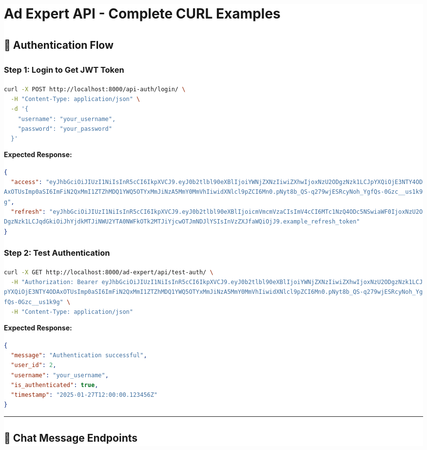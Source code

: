 # Ad Expert API - Complete CURL Examples

## 🔐 **Authentication Flow**

### Step 1: Login to Get JWT Token

```bash
curl -X POST http://localhost:8000/api-auth/login/ \
  -H "Content-Type: application/json" \
  -d '{
    "username": "your_username",
    "password": "your_password"
  }'
```

**Expected Response:**
```json
{
  "access": "eyJhbGciOiJIUzI1NiIsInR5cCI6IkpXVCJ9.eyJ0b2tlbl90eXBlIjoiYWNjZXNzIiwiZXhwIjoxNzU2ODgzNzk1LCJpYXQiOjE3NTY4ODAxOTUsImp0aSI6ImFiN2QxMmI1ZTZhMDQ1YWQ5OTYxMmJiNzA5MmY0MmVhIiwidXNlcl9pZCI6Mn0.pNyt8b_QS-q279wjESRcyNoh_YgfQs-0Gzc__us1k9g",
  "refresh": "eyJhbGciOiJIUzI1NiIsInR5cCI6IkpXVCJ9.eyJ0b2tlbl90eXBlIjoicmVmcmVzaCIsImV4cCI6MTc1NzQ4ODc5NSwiaWF0IjoxNzU2ODgzNzk1LCJqdGkiOiJhYjdkMTJiNWU2YTA0NWFkOTk2MTJiYjcwOTJmNDJlYSIsInVzZXJfaWQiOjJ9.example_refresh_token"
}
```

### Step 2: Test Authentication

```bash
curl -X GET http://localhost:8000/ad-expert/api/test-auth/ \
  -H "Authorization: Bearer eyJhbGciOiJIUzI1NiIsInR5cCI6IkpXVCJ9.eyJ0b2tlbl90eXBlIjoiYWNjZXNzIiwiZXhwIjoxNzU2ODgzNzk1LCJpYXQiOjE3NTY4ODAxOTUsImp0aSI6ImFiN2QxMmI1ZTZhMDQ1YWQ5OTYxMmJiNzA5MmY0MmVhIiwidXNlcl9pZCI6Mn0.pNyt8b_QS-q279wjESRcyNoh_YgfQs-0Gzc__us1k9g" \
  -H "Content-Type: application/json"
```

**Expected Response:**
```json
{
  "message": "Authentication successful",
  "user_id": 2,
  "username": "your_username",
  "is_authenticated": true,
  "timestamp": "2025-01-27T12:00:00.123456Z"
}
```

---

## 💬 **Chat Message Endpoints**

